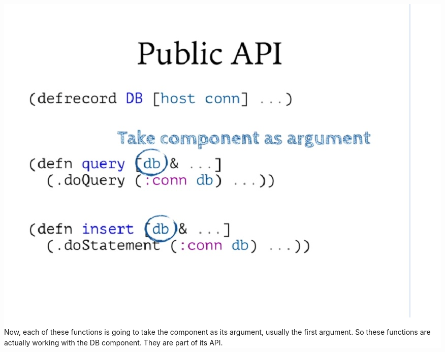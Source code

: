 ![00.09.43 Public API - build slide](Components/00.09.43.jpg)

Now, each of these functions is going to take the component as its argument, usually the first argument. So these functions are actually working with the DB component. They are part of its API.
